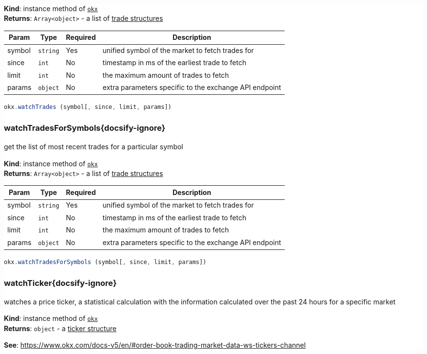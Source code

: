 **Kind**: instance method of [<code>okx</code>](#okx)  
**Returns**: <code>Array&lt;object&gt;</code> - a list of [trade structures](https://docs.ccxt.com/#/?id=public-trades)


| Param | Type | Required | Description |
| --- | --- | --- | --- |
| symbol | <code>string</code> | Yes | unified symbol of the market to fetch trades for |
| since | <code>int</code> | No | timestamp in ms of the earliest trade to fetch |
| limit | <code>int</code> | No | the maximum amount of trades to fetch |
| params | <code>object</code> | No | extra parameters specific to the exchange API endpoint |


```javascript
okx.watchTrades (symbol[, since, limit, params])
```


<a name="watchTradesForSymbols" id="watchtradesforsymbols"></a>

### watchTradesForSymbols{docsify-ignore}
get the list of most recent trades for a particular symbol

**Kind**: instance method of [<code>okx</code>](#okx)  
**Returns**: <code>Array&lt;object&gt;</code> - a list of [trade structures](https://docs.ccxt.com/#/?id=public-trades)


| Param | Type | Required | Description |
| --- | --- | --- | --- |
| symbol | <code>string</code> | Yes | unified symbol of the market to fetch trades for |
| since | <code>int</code> | No | timestamp in ms of the earliest trade to fetch |
| limit | <code>int</code> | No | the maximum amount of trades to fetch |
| params | <code>object</code> | No | extra parameters specific to the exchange API endpoint |


```javascript
okx.watchTradesForSymbols (symbol[, since, limit, params])
```


<a name="watchTicker" id="watchticker"></a>

### watchTicker{docsify-ignore}
watches a price ticker, a statistical calculation with the information calculated over the past 24 hours for a specific market

**Kind**: instance method of [<code>okx</code>](#okx)  
**Returns**: <code>object</code> - a [ticker structure](https://docs.ccxt.com/#/?id=ticker-structure)

**See**: https://www.okx.com/docs-v5/en/#order-book-trading-market-data-ws-tickers-channel  
